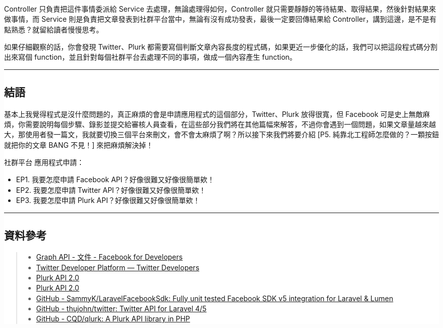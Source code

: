 Controller 只負責把這件事情委派給 Service 去處理，無論處理得如何，Controller 就只需要靜靜的等待結果、取得結果，然後針對結果來做事情，而 Service 則是負責把文章發表到社群平台當中，無論有沒有成功發表，最後一定要回傳結果給 Controller，講到這邊，是不是有點熟悉？就留給讀者慢慢思考。

如果仔細觀察的話，你會發現 Twitter、Plurk 都需要寫個判斷文章內容長度的程式碼，如果更近一步優化的話，我們可以把這段程式碼分割出來寫個 function，並且針對每個社群平台去處理不同的事項，做成一個內容產生 function。

---

## 結語

基本上我覺得程式是沒什麼問題的，真正麻煩的會是申請應用程式的這個部分，Twitter、Plurk 放得很寬，但 Facebook 可是史上無敵麻煩，你需要說明每個步驟、錄影並提交給審核人員查看，在這些部分我們將在其他篇幅來解答，不過你會遇到一個問題，如果文章量越來越大，那使用者發一篇文，我就要切換三個平台來刪文，會不會太麻煩了啊？所以接下來我們將要介紹 [P5. 純靠北工程師怎麼做的？一顆按鈕就把你的文章 BANG 不見！] 來把麻煩解決掉！

社群平台 應用程式申請：
- EP1. 我要怎麼申請 Facebook API？好像很難又好像很簡單欸！
- EP2. 我要怎麼申請 Twitter API？好像很難又好像很簡單欸！
- EP3. 我要怎麼申請 Plurk API？好像很難又好像很簡單欸！

---

## 資料參考

> - [Graph API - 文件 - Facebook for Developers](https://developers.facebook.com/docs/graph-api?locale=zh_TW)
> - [Twitter Developer Platform — Twitter      Developers](https://developer.twitter.com)
> - [Plurk API 2.0](https://www.plurk.com/API)
> - [Plurk API 2.0](https://kantai235.github.io/Plurk-API-Docs/build/#plurk-api-2-0)
> - [GitHub - SammyK/LaravelFacebookSdk: Fully unit tested Facebook SDK v5 integration for Laravel & Lumen](https://github.com/SammyK/LaravelFacebookSdk)
> - [GitHub - thujohn/twitter: Twitter API for Laravel 4/5](https://github.com/thujohn/twitter)
> - [GitHub - CQD/qlurk: A Plurk API library in PHP](https://github.com/CQD/qlurk)